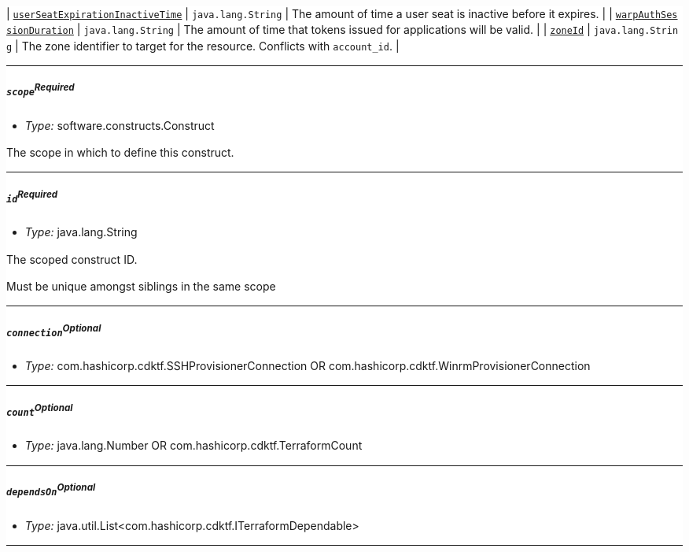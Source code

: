 | <code><a href="#@cdktf/provider-cloudflare.zeroTrustAccessOrganization.ZeroTrustAccessOrganization.Initializer.parameter.userSeatExpirationInactiveTime">userSeatExpirationInactiveTime</a></code> | <code>java.lang.String</code> | The amount of time a user seat is inactive before it expires. |
| <code><a href="#@cdktf/provider-cloudflare.zeroTrustAccessOrganization.ZeroTrustAccessOrganization.Initializer.parameter.warpAuthSessionDuration">warpAuthSessionDuration</a></code> | <code>java.lang.String</code> | The amount of time that tokens issued for applications will be valid. |
| <code><a href="#@cdktf/provider-cloudflare.zeroTrustAccessOrganization.ZeroTrustAccessOrganization.Initializer.parameter.zoneId">zoneId</a></code> | <code>java.lang.String</code> | The zone identifier to target for the resource. Conflicts with `account_id`. |

---

##### `scope`<sup>Required</sup> <a name="scope" id="@cdktf/provider-cloudflare.zeroTrustAccessOrganization.ZeroTrustAccessOrganization.Initializer.parameter.scope"></a>

- *Type:* software.constructs.Construct

The scope in which to define this construct.

---

##### `id`<sup>Required</sup> <a name="id" id="@cdktf/provider-cloudflare.zeroTrustAccessOrganization.ZeroTrustAccessOrganization.Initializer.parameter.id"></a>

- *Type:* java.lang.String

The scoped construct ID.

Must be unique amongst siblings in the same scope

---

##### `connection`<sup>Optional</sup> <a name="connection" id="@cdktf/provider-cloudflare.zeroTrustAccessOrganization.ZeroTrustAccessOrganization.Initializer.parameter.connection"></a>

- *Type:* com.hashicorp.cdktf.SSHProvisionerConnection OR com.hashicorp.cdktf.WinrmProvisionerConnection

---

##### `count`<sup>Optional</sup> <a name="count" id="@cdktf/provider-cloudflare.zeroTrustAccessOrganization.ZeroTrustAccessOrganization.Initializer.parameter.count"></a>

- *Type:* java.lang.Number OR com.hashicorp.cdktf.TerraformCount

---

##### `dependsOn`<sup>Optional</sup> <a name="dependsOn" id="@cdktf/provider-cloudflare.zeroTrustAccessOrganization.ZeroTrustAccessOrganization.Initializer.parameter.dependsOn"></a>

- *Type:* java.util.List<com.hashicorp.cdktf.ITerraformDependable>

---

